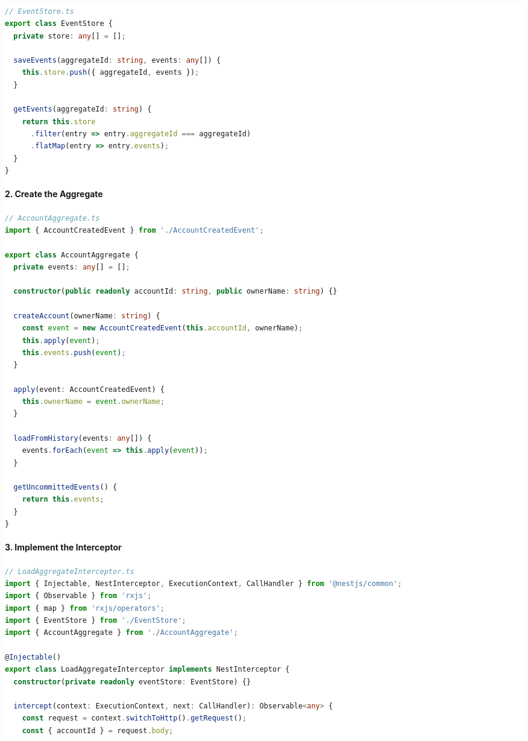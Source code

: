 ```typescript
// EventStore.ts
export class EventStore {
  private store: any[] = [];

  saveEvents(aggregateId: string, events: any[]) {
    this.store.push({ aggregateId, events });
  }

  getEvents(aggregateId: string) {
    return this.store
      .filter(entry => entry.aggregateId === aggregateId)
      .flatMap(entry => entry.events);
  }
}
```

#### 2. Create the Aggregate

```typescript
// AccountAggregate.ts
import { AccountCreatedEvent } from './AccountCreatedEvent';

export class AccountAggregate {
  private events: any[] = [];

  constructor(public readonly accountId: string, public ownerName: string) {}

  createAccount(ownerName: string) {
    const event = new AccountCreatedEvent(this.accountId, ownerName);
    this.apply(event);
    this.events.push(event);
  }

  apply(event: AccountCreatedEvent) {
    this.ownerName = event.ownerName;
  }

  loadFromHistory(events: any[]) {
    events.forEach(event => this.apply(event));
  }

  getUncommittedEvents() {
    return this.events;
  }
}
```

#### 3. Implement the Interceptor

```typescript
// LoadAggregateInterceptor.ts
import { Injectable, NestInterceptor, ExecutionContext, CallHandler } from '@nestjs/common';
import { Observable } from 'rxjs';
import { map } from 'rxjs/operators';
import { EventStore } from './EventStore';
import { AccountAggregate } from './AccountAggregate';

@Injectable()
export class LoadAggregateInterceptor implements NestInterceptor {
  constructor(private readonly eventStore: EventStore) {}

  intercept(context: ExecutionContext, next: CallHandler): Observable<any> {
    const request = context.switchToHttp().getRequest();
    const { accountId } = request.body;

```